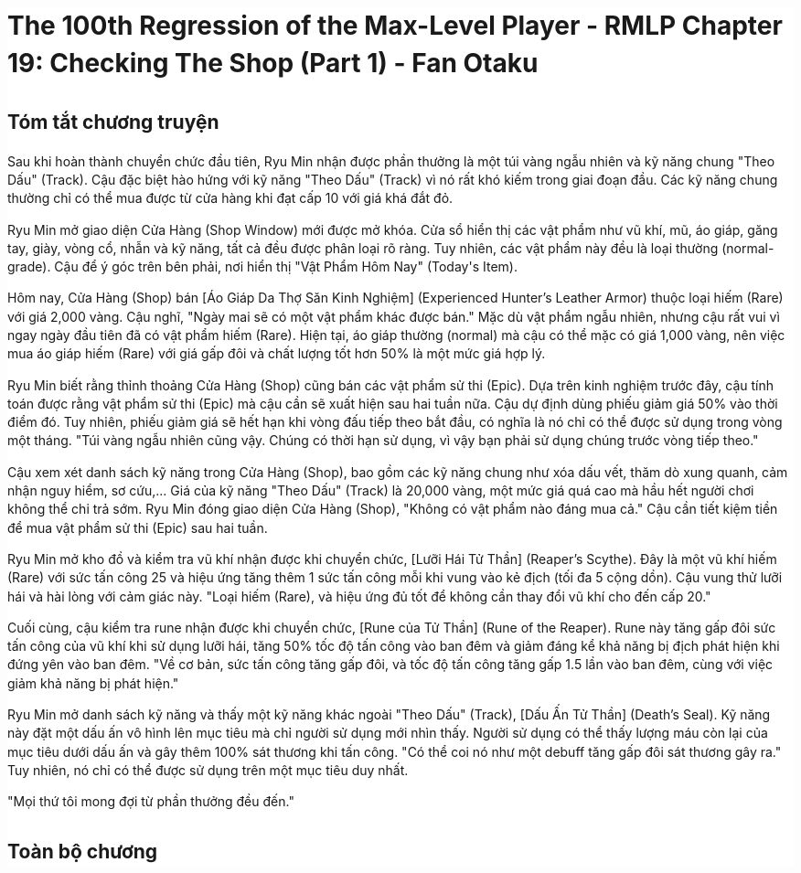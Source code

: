 # The 100th Regression of the Max-Level Player - RMLP Chapter 19: Checking The Shop (Part 1) - Fan Otaku

## Tóm tắt chương truyện

Sau khi hoàn thành chuyển chức đầu tiên, Ryu Min nhận được phần thưởng là một túi vàng ngẫu nhiên và kỹ năng chung "Theo Dấu" (Track). Cậu đặc biệt hào hứng với kỹ năng "Theo Dấu" (Track) vì nó rất khó kiếm trong giai đoạn đầu. Các kỹ năng chung thường chỉ có thể mua được từ cửa hàng khi đạt cấp 10 với giá khá đắt đỏ.

Ryu Min mở giao diện Cửa Hàng (Shop Window) mới được mở khóa. Cửa sổ hiển thị các vật phẩm như vũ khí, mũ, áo giáp, găng tay, giày, vòng cổ, nhẫn và kỹ năng, tất cả đều được phân loại rõ ràng. Tuy nhiên, các vật phẩm này đều là loại thường (normal-grade). Cậu để ý góc trên bên phải, nơi hiển thị "Vật Phẩm Hôm Nay" (Today's Item).

Hôm nay, Cửa Hàng (Shop) bán [Áo Giáp Da Thợ Săn Kinh Nghiệm] (Experienced Hunter’s Leather Armor) thuộc loại hiếm (Rare) với giá 2,000 vàng. Cậu nghĩ, "Ngày mai sẽ có một vật phẩm khác được bán." Mặc dù vật phẩm ngẫu nhiên, nhưng cậu rất vui vì ngay ngày đầu tiên đã có vật phẩm hiếm (Rare). Hiện tại, áo giáp thường (normal) mà cậu có thể mặc có giá 1,000 vàng, nên việc mua áo giáp hiếm (Rare) với giá gấp đôi và chất lượng tốt hơn 50% là một mức giá hợp lý.

Ryu Min biết rằng thỉnh thoảng Cửa Hàng (Shop) cũng bán các vật phẩm sử thi (Epic). Dựa trên kinh nghiệm trước đây, cậu tính toán được rằng vật phẩm sử thi (Epic) mà cậu cần sẽ xuất hiện sau hai tuần nữa. Cậu dự định dùng phiếu giảm giá 50% vào thời điểm đó. Tuy nhiên, phiếu giảm giá sẽ hết hạn khi vòng đấu tiếp theo bắt đầu, có nghĩa là nó chỉ có thể được sử dụng trong vòng một tháng. "Túi vàng ngẫu nhiên cũng vậy. Chúng có thời hạn sử dụng, vì vậy bạn phải sử dụng chúng trước vòng tiếp theo."

Cậu xem xét danh sách kỹ năng trong Cửa Hàng (Shop), bao gồm các kỹ năng chung như xóa dấu vết, thăm dò xung quanh, cảm nhận nguy hiểm, sơ cứu,... Giá của kỹ năng "Theo Dấu" (Track) là 20,000 vàng, một mức giá quá cao mà hầu hết người chơi không thể chi trả sớm. Ryu Min đóng giao diện Cửa Hàng (Shop), "Không có vật phẩm nào đáng mua cả." Cậu cần tiết kiệm tiền để mua vật phẩm sử thi (Epic) sau hai tuần.

Ryu Min mở kho đồ và kiểm tra vũ khí nhận được khi chuyển chức, [Lưỡi Hái Tử Thần] (Reaper’s Scythe). Đây là một vũ khí hiếm (Rare) với sức tấn công 25 và hiệu ứng tăng thêm 1 sức tấn công mỗi khi vung vào kẻ địch (tối đa 5 cộng dồn). Cậu vung thử lưỡi hái và hài lòng với cảm giác này. "Loại hiếm (Rare), và hiệu ứng đủ tốt để không cần thay đổi vũ khí cho đến cấp 20."

Cuối cùng, cậu kiểm tra rune nhận được khi chuyển chức, [Rune của Tử Thần] (Rune of the Reaper). Rune này tăng gấp đôi sức tấn công của vũ khí khi sử dụng lưỡi hái, tăng 50% tốc độ tấn công vào ban đêm và giảm đáng kể khả năng bị địch phát hiện khi đứng yên vào ban đêm. "Về cơ bản, sức tấn công tăng gấp đôi, và tốc độ tấn công tăng gấp 1.5 lần vào ban đêm, cùng với việc giảm khả năng bị phát hiện."

Ryu Min mở danh sách kỹ năng và thấy một kỹ năng khác ngoài "Theo Dấu" (Track), [Dấu Ấn Tử Thần] (Death’s Seal). Kỹ năng này đặt một dấu ấn vô hình lên mục tiêu mà chỉ người sử dụng mới nhìn thấy. Người sử dụng có thể thấy lượng máu còn lại của mục tiêu dưới dấu ấn và gây thêm 100% sát thương khi tấn công. "Có thể coi nó như một debuff tăng gấp đôi sát thương gây ra." Tuy nhiên, nó chỉ có thể được sử dụng trên một mục tiêu duy nhất.

"Mọi thứ tôi mong đợi từ phần thưởng đều đến."

## Toàn bộ chương
